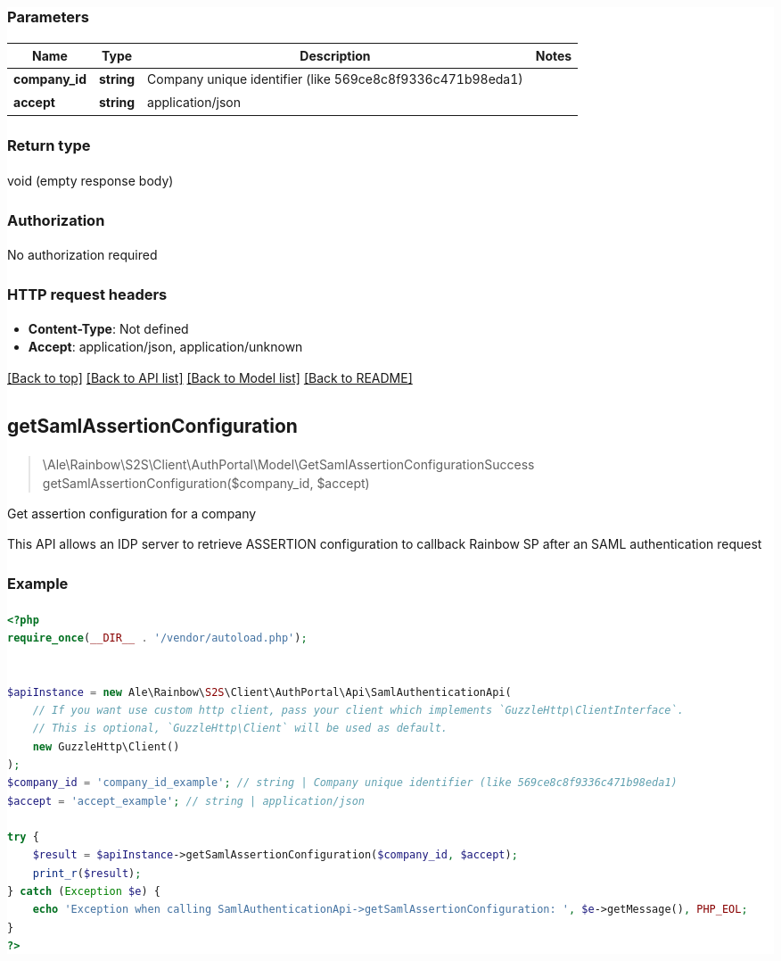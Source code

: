 ### Parameters


Name | Type | Description  | Notes
------------- | ------------- | ------------- | -------------
 **company_id** | **string**| Company unique identifier (like 569ce8c8f9336c471b98eda1) |
 **accept** | **string**| application/json |

### Return type

void (empty response body)

### Authorization

No authorization required

### HTTP request headers

- **Content-Type**: Not defined
- **Accept**: application/json, application/unknown

[[Back to top]](#) [[Back to API list]](../../README.md#documentation-for-api-endpoints)
[[Back to Model list]](../../README.md#documentation-for-models)
[[Back to README]](../../README.md)


## getSamlAssertionConfiguration

> \Ale\Rainbow\S2S\Client\AuthPortal\Model\GetSamlAssertionConfigurationSuccess getSamlAssertionConfiguration($company_id, $accept)

Get assertion configuration for a company

This API allows an IDP server to retrieve ASSERTION configuration to callback Rainbow SP after an SAML authentication request

### Example

```php
<?php
require_once(__DIR__ . '/vendor/autoload.php');


$apiInstance = new Ale\Rainbow\S2S\Client\AuthPortal\Api\SamlAuthenticationApi(
    // If you want use custom http client, pass your client which implements `GuzzleHttp\ClientInterface`.
    // This is optional, `GuzzleHttp\Client` will be used as default.
    new GuzzleHttp\Client()
);
$company_id = 'company_id_example'; // string | Company unique identifier (like 569ce8c8f9336c471b98eda1)
$accept = 'accept_example'; // string | application/json

try {
    $result = $apiInstance->getSamlAssertionConfiguration($company_id, $accept);
    print_r($result);
} catch (Exception $e) {
    echo 'Exception when calling SamlAuthenticationApi->getSamlAssertionConfiguration: ', $e->getMessage(), PHP_EOL;
}
?>
```
